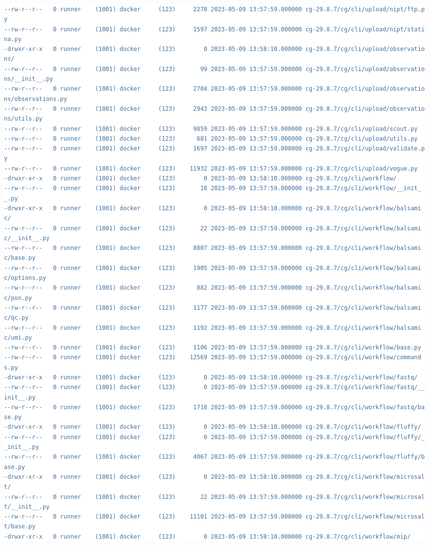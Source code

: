 ```diff
--rw-r--r--   0 runner    (1001) docker     (123)     2278 2023-05-09 13:57:59.000000 cg-29.8.7/cg/cli/upload/nipt/ftp.py
--rw-r--r--   0 runner    (1001) docker     (123)     1597 2023-05-09 13:57:59.000000 cg-29.8.7/cg/cli/upload/nipt/statina.py
-drwxr-xr-x   0 runner    (1001) docker     (123)        0 2023-05-09 13:58:10.000000 cg-29.8.7/cg/cli/upload/observations/
--rw-r--r--   0 runner    (1001) docker     (123)       99 2023-05-09 13:57:59.000000 cg-29.8.7/cg/cli/upload/observations/__init__.py
--rw-r--r--   0 runner    (1001) docker     (123)     2704 2023-05-09 13:57:59.000000 cg-29.8.7/cg/cli/upload/observations/observations.py
--rw-r--r--   0 runner    (1001) docker     (123)     2943 2023-05-09 13:57:59.000000 cg-29.8.7/cg/cli/upload/observations/utils.py
--rw-r--r--   0 runner    (1001) docker     (123)     9859 2023-05-09 13:57:59.000000 cg-29.8.7/cg/cli/upload/scout.py
--rw-r--r--   0 runner    (1001) docker     (123)      681 2023-05-09 13:57:59.000000 cg-29.8.7/cg/cli/upload/utils.py
--rw-r--r--   0 runner    (1001) docker     (123)     1697 2023-05-09 13:57:59.000000 cg-29.8.7/cg/cli/upload/validate.py
--rw-r--r--   0 runner    (1001) docker     (123)    11932 2023-05-09 13:57:59.000000 cg-29.8.7/cg/cli/upload/vogue.py
-drwxr-xr-x   0 runner    (1001) docker     (123)        0 2023-05-09 13:58:10.000000 cg-29.8.7/cg/cli/workflow/
--rw-r--r--   0 runner    (1001) docker     (123)       18 2023-05-09 13:57:59.000000 cg-29.8.7/cg/cli/workflow/__init__.py
-drwxr-xr-x   0 runner    (1001) docker     (123)        0 2023-05-09 13:58:10.000000 cg-29.8.7/cg/cli/workflow/balsamic/
--rw-r--r--   0 runner    (1001) docker     (123)       22 2023-05-09 13:57:59.000000 cg-29.8.7/cg/cli/workflow/balsamic/__init__.py
--rw-r--r--   0 runner    (1001) docker     (123)     8807 2023-05-09 13:57:59.000000 cg-29.8.7/cg/cli/workflow/balsamic/base.py
--rw-r--r--   0 runner    (1001) docker     (123)     1905 2023-05-09 13:57:59.000000 cg-29.8.7/cg/cli/workflow/balsamic/options.py
--rw-r--r--   0 runner    (1001) docker     (123)      882 2023-05-09 13:57:59.000000 cg-29.8.7/cg/cli/workflow/balsamic/pon.py
--rw-r--r--   0 runner    (1001) docker     (123)     1177 2023-05-09 13:57:59.000000 cg-29.8.7/cg/cli/workflow/balsamic/qc.py
--rw-r--r--   0 runner    (1001) docker     (123)     1192 2023-05-09 13:57:59.000000 cg-29.8.7/cg/cli/workflow/balsamic/umi.py
--rw-r--r--   0 runner    (1001) docker     (123)     1106 2023-05-09 13:57:59.000000 cg-29.8.7/cg/cli/workflow/base.py
--rw-r--r--   0 runner    (1001) docker     (123)    12569 2023-05-09 13:57:59.000000 cg-29.8.7/cg/cli/workflow/commands.py
-drwxr-xr-x   0 runner    (1001) docker     (123)        0 2023-05-09 13:58:10.000000 cg-29.8.7/cg/cli/workflow/fastq/
--rw-r--r--   0 runner    (1001) docker     (123)        0 2023-05-09 13:57:59.000000 cg-29.8.7/cg/cli/workflow/fastq/__init__.py
--rw-r--r--   0 runner    (1001) docker     (123)     1718 2023-05-09 13:57:59.000000 cg-29.8.7/cg/cli/workflow/fastq/base.py
-drwxr-xr-x   0 runner    (1001) docker     (123)        0 2023-05-09 13:58:10.000000 cg-29.8.7/cg/cli/workflow/fluffy/
--rw-r--r--   0 runner    (1001) docker     (123)        0 2023-05-09 13:57:59.000000 cg-29.8.7/cg/cli/workflow/fluffy/__init__.py
--rw-r--r--   0 runner    (1001) docker     (123)     4067 2023-05-09 13:57:59.000000 cg-29.8.7/cg/cli/workflow/fluffy/base.py
-drwxr-xr-x   0 runner    (1001) docker     (123)        0 2023-05-09 13:58:10.000000 cg-29.8.7/cg/cli/workflow/microsalt/
--rw-r--r--   0 runner    (1001) docker     (123)       22 2023-05-09 13:57:59.000000 cg-29.8.7/cg/cli/workflow/microsalt/__init__.py
--rw-r--r--   0 runner    (1001) docker     (123)    11101 2023-05-09 13:57:59.000000 cg-29.8.7/cg/cli/workflow/microsalt/base.py
-drwxr-xr-x   0 runner    (1001) docker     (123)        0 2023-05-09 13:58:10.000000 cg-29.8.7/cg/cli/workflow/mip/
```